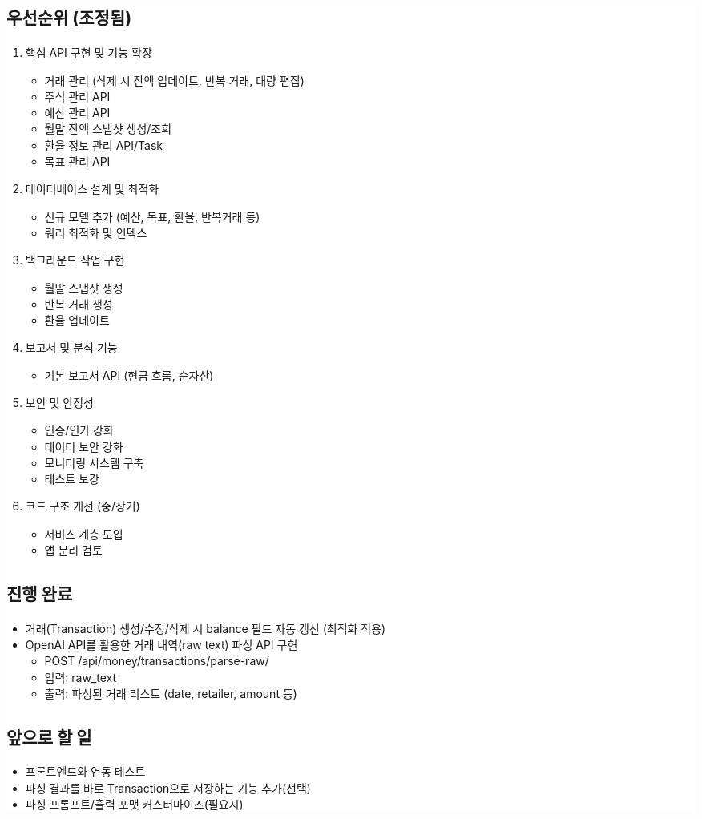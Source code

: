 ## 우선순위 (조정됨)

1. 핵심 API 구현 및 기능 확장
   - 거래 관리 (삭제 시 잔액 업데이트, 반복 거래, 대량 편집)
   - 주식 관리 API
   - 예산 관리 API
   - 월말 잔액 스냅샷 생성/조회
   - 환율 정보 관리 API/Task
   - 목표 관리 API

2. 데이터베이스 설계 및 최적화
   - 신규 모델 추가 (예산, 목표, 환율, 반복거래 등)
   - 쿼리 최적화 및 인덱스

3. 백그라운드 작업 구현
   - 월말 스냅샷 생성
   - 반복 거래 생성
   - 환율 업데이트

4. 보고서 및 분석 기능
   - 기본 보고서 API (현금 흐름, 순자산)

5. 보안 및 안정성
   - 인증/인가 강화
   - 데이터 보안 강화
   - 모니터링 시스템 구축
   - 테스트 보강

6. 코드 구조 개선 (중/장기)
   - 서비스 계층 도입
   - 앱 분리 검토

## 진행 완료
- 거래(Transaction) 생성/수정/삭제 시 balance 필드 자동 갱신 (최적화 적용)
- OpenAI API를 활용한 거래 내역(raw text) 파싱 API 구현
  - POST /api/money/transactions/parse-raw/
  - 입력: raw_text
  - 출력: 파싱된 거래 리스트 (date, retailer, amount 등)

## 앞으로 할 일
- 프론트엔드와 연동 테스트
- 파싱 결과를 바로 Transaction으로 저장하는 기능 추가(선택)
- 파싱 프롬프트/출력 포맷 커스터마이즈(필요시)
